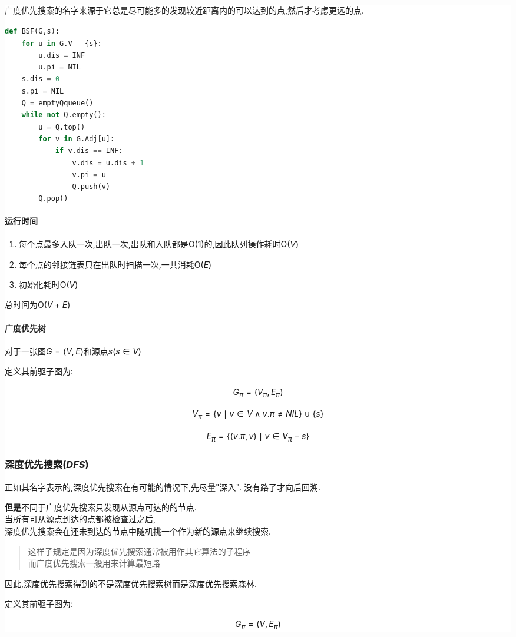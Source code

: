 广度优先搜索的名字来源于它总是尽可能多的发现较近距离内的可以达到的点,然后才考虑更远的点.

```python
def BSF(G,s):
    for u in G.V - {s}:
        u.dis = INF
        u.pi = NIL
    s.dis = 0
    s.pi = NIL
    Q = emptyQqueue()
    while not Q.empty():
        u = Q.top()
        for v in G.Adj[u]:
            if v.dis == INF:
                v.dis = u.dis + 1
                v.pi = u
                Q.push(v)
        Q.pop()
```

#### 运行时间

1. 每个点最多入队一次,出队一次,出队和入队都是$\mathrm{O}(1)$的,因此队列操作耗时$\mathrm{O}(V)$

2. 每个点的邻接链表只在出队时扫描一次,一共消耗$\mathrm{O}(E)$

3. 初始化耗时$\mathrm{O}(V)$

总时间为$\mathrm{O}(V+E)$

#### 广度优先树

对于一张图$G=(V,E)$和源点$s ( s \in V )$

定义其前驱子图为:

$$G_{\pi} = ( V_{\pi} , E_{\pi})$$

$$V_{\pi} = \lbrace  v \mid v \in V \land v.\pi \neq NIL \rbrace  \cup \lbrace  s \rbrace$$

$$E_{\pi} = \lbrace  ( v.\pi , v ) \mid v \in V_{\pi} - {s} \rbrace$$

### **深度优先搜索**(*DFS*)

正如其名字表示的,深度优先搜索在有可能的情况下,先尽量"深入". 没有路了才向后回溯.

**但是**不同于广度优先搜索只发现从源点可达的的节点.   
当所有可从源点到达的点都被检查过之后,  
深度优先搜索会在还未到达的节点中随机挑一个作为新的源点来继续搜索.

>这样子规定是因为深度优先搜索通常被用作其它算法的子程序  
>而广度优先搜索一般用来计算最短路

因此,深度优先搜索得到的不是深度优先搜索树而是深度优先搜索森林.

定义其前驱子图为:

$$G_{\pi} = ( V , E_{\pi})$$
